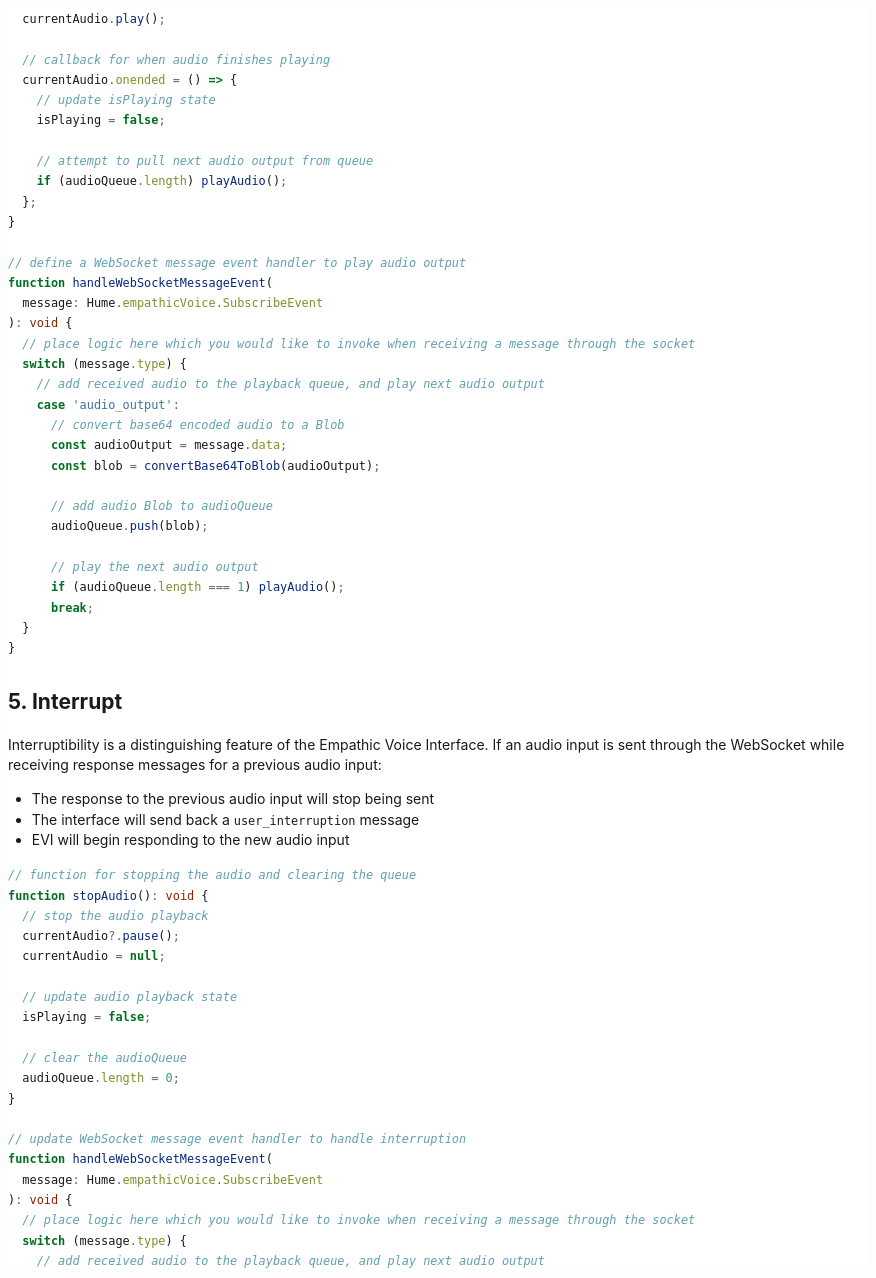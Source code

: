 ```typescript
  currentAudio.play();
  
  // callback for when audio finishes playing
  currentAudio.onended = () => {
    // update isPlaying state
    isPlaying = false;
    
    // attempt to pull next audio output from queue
    if (audioQueue.length) playAudio();
  };
}

// define a WebSocket message event handler to play audio output
function handleWebSocketMessageEvent(
  message: Hume.empathicVoice.SubscribeEvent
): void {
  // place logic here which you would like to invoke when receiving a message through the socket
  switch (message.type) {
    // add received audio to the playback queue, and play next audio output
    case 'audio_output':
      // convert base64 encoded audio to a Blob
      const audioOutput = message.data;
      const blob = convertBase64ToBlob(audioOutput);
      
      // add audio Blob to audioQueue
      audioQueue.push(blob);
      
      // play the next audio output
      if (audioQueue.length === 1) playAudio();
      break;
  }
}
```

## 5. Interrupt

Interruptibility is a distinguishing feature of the Empathic Voice Interface. If an audio input is sent through the WebSocket while receiving response messages for a previous audio input:

- The response to the previous audio input will stop being sent
- The interface will send back a `user_interruption` message
- EVI will begin responding to the new audio input

```typescript
// function for stopping the audio and clearing the queue
function stopAudio(): void {
  // stop the audio playback
  currentAudio?.pause();
  currentAudio = null;
  
  // update audio playback state
  isPlaying = false;
  
  // clear the audioQueue
  audioQueue.length = 0;
}

// update WebSocket message event handler to handle interruption
function handleWebSocketMessageEvent(
  message: Hume.empathicVoice.SubscribeEvent
): void {
  // place logic here which you would like to invoke when receiving a message through the socket
  switch (message.type) {
    // add received audio to the playback queue, and play next audio output
```